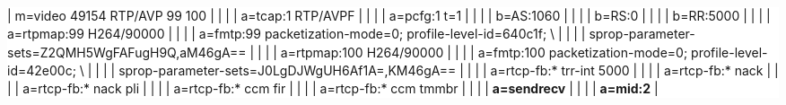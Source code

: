 | m=video 49154 RTP/AVP 99 100                                    |
|                                                                 |
| a=tcap:1 RTP/AVPF                                               |
|                                                                 |
| a=pcfg:1 t=1                                                    |
|                                                                 |
| b=AS:1060                                                       |
|                                                                 |
| b=RS:0                                                          |
|                                                                 |
| b=RR:5000                                                       |
|                                                                 |
| a=rtpmap:99 H264/90000                                          |
|                                                                 |
| a=fmtp:99 packetization-mode=0; profile-level-id=640c1f; \\     |
|                                                                 |
| sprop-parameter-sets=Z2QMH5WgFAFugH9Q,aM46gA==                  |
|                                                                 |
| a=rtpmap:100 H264/90000                                         |
|                                                                 |
| a=fmtp:100 packetization-mode=0; profile-level-id=42e00c; \\    |
|                                                                 |
| sprop-parameter-sets=J0LgDJWgUH6Af1A=,KM46gA==                  |
|                                                                 |
| a=rtcp-fb:\* trr-int 5000                                       |
|                                                                 |
| a=rtcp-fb:\* nack                                               |
|                                                                 |
| a=rtcp-fb:\* nack pli                                           |
|                                                                 |
| a=rtcp-fb:\* ccm fir                                            |
|                                                                 |
| a=rtcp-fb:\* ccm tmmbr                                          |
|                                                                 |
| **a=sendrecv**                                                  |
|                                                                 |
| **a=mid:2**                                                     |